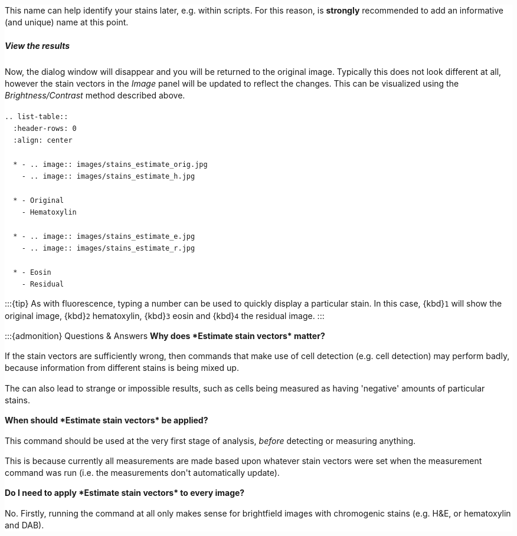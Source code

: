 This name can help identify your stains later, e.g. within scripts.
For this reason, is **strongly** recommended to add an informative (and unique) name at this point.

##### View the results

Now, the dialog window will disappear and you will be returned to the original image.
Typically this does not look different at all, however the stain vectors in the *Image* panel will be updated to reflect the changes.
This can be visualized using the *Brightness/Contrast* method described above.

```{eval-rst}
.. list-table::
  :header-rows: 0
  :align: center

  * - .. image:: images/stains_estimate_orig.jpg
    - .. image:: images/stains_estimate_h.jpg

  * - Original
    - Hematoxylin

  * - .. image:: images/stains_estimate_e.jpg
    - .. image:: images/stains_estimate_r.jpg

  * - Eosin
    - Residual
```

:::{tip}
As with fluorescence, typing a number can be used to quickly display a particular stain.
In this case, {kbd}`1` will show the original image, {kbd}`2` hematoxylin, {kbd}`3` eosin and {kbd}`4` the residual image.
:::

:::{admonition} Questions & Answers
**Why does \*Estimate stain vectors\* matter?**

If the stain vectors are sufficiently wrong, then commands that make use of cell detection (e.g. cell detection) may perform badly, because information from different stains is being mixed up.

The can also lead to strange or impossible results, such as cells being measured as having 'negative' amounts of particular stains.

**When should \*Estimate stain vectors\* be applied?**

This command should be used at the very first stage of analysis, *before* detecting or measuring anything.

This is because currently all measurements are made based upon whatever stain vectors were set when the measurement command was run (i.e. the measurements don't automatically update).

**Do I need to apply \*Estimate stain vectors\* to every image?**

No.
Firstly, running the command at all only makes sense for brightfield images with chromogenic stains (e.g. H&E, or hematoxylin and DAB).
